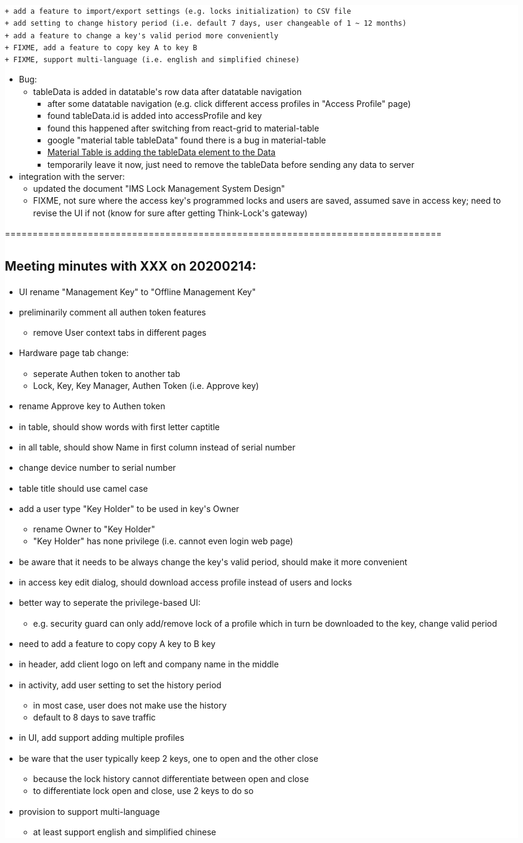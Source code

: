     + add a feature to import/export settings (e.g. locks initialization) to CSV file
    + add setting to change history period (i.e. default 7 days, user changeable of 1 ~ 12 months)
    + add a feature to change a key's valid period more conveniently
    + FIXME, add a feature to copy key A to key B
    + FIXME, support multi-language (i.e. english and simplified chinese)
* Bug:
    + tableData is added in datatable's row data after datatable navigation
        - after some datatable navigation (e.g. click different access profiles in "Access Profile" page)
        - found tableData.id is added into accessProfile and key
        - found this happened after switching from react-grid to material-table
        - google "material table tableData" found there is a bug in material-table
        - [Material Table is adding the tableData element to the Data ](https://github.com/mbrn/material-table/issues/414)
        - temporarily leave it now, just need to remove the tableData before sending any data to server
* integration with the server:
    + updated the document "IMS Lock Management System Design"
    + FIXME, not sure where the access key's programmed locks and users are saved, assumed save in access key; need to revise the UI if not (know for sure after getting Think-Lock's gateway)

===============================================================================
## Meeting minutes with XXX on 20200214:

* UI rename "Management Key" to "Offline Management Key"
* preliminarily comment all authen token features
    + remove User context tabs in different pages
* Hardware page tab change:
    + seperate Authen token to another tab
    + Lock, Key, Key Manager, Authen Token (i.e. Approve key)
* rename Approve key to Authen token
* in table, should show words with first letter captitle
* in all table, should show Name in first column instead of serial number
* change device number to serial number
* table title should use camel case
* add a user type "Key Holder" to be used in key's Owner
    + rename Owner to "Key Holder"
    + "Key Holder" has none privilege (i.e. cannot even login web page)
* be aware that it needs to be always change the key's valid period, should make it more convenient
* in access key edit dialog, should download access profile instead of users and locks
* better way to seperate the privilege-based UI:
    + e.g. security guard can only add/remove lock of a profile which in turn be downloaded to the key, change valid period
* need to add a feature to copy copy A key to B key
* in header, add client logo on left and company name in the middle
* in activity, add user setting to set the history period
    + in most case, user does not make use the history
    + default to 8 days to save traffic
* in UI, add support adding multiple profiles

* be ware that the user typically keep 2 keys, one to open and the other close
    + because the lock history cannot differentiate between open and close
    + to differentiate lock open and close, use 2 keys to do so
* provision to support multi-language
    + at least support english and simplified chinese
